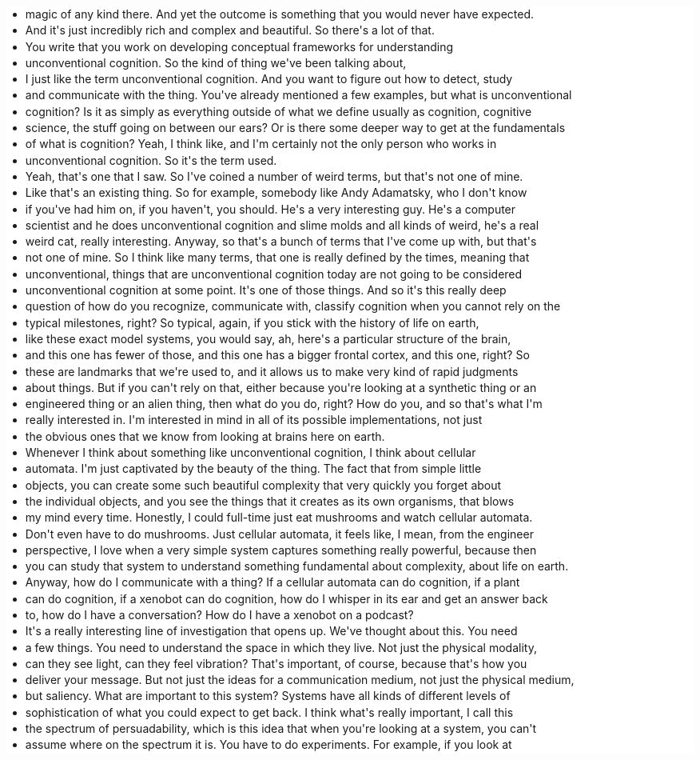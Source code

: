 *  magic of any kind there. And yet the outcome is something that you would never have expected.
*  And it's just incredibly rich and complex and beautiful. So there's a lot of that.
*  You write that you work on developing conceptual frameworks for understanding
*  unconventional cognition. So the kind of thing we've been talking about,
*  I just like the term unconventional cognition. And you want to figure out how to detect, study
*  and communicate with the thing. You've already mentioned a few examples, but what is unconventional
*  cognition? Is it as simply as everything outside of what we define usually as cognition, cognitive
*  science, the stuff going on between our ears? Or is there some deeper way to get at the fundamentals
*  of what is cognition? Yeah, I think like, and I'm certainly not the only person who works in
*  unconventional cognition. So it's the term used.
*  Yeah, that's one that I saw. So I've coined a number of weird terms, but that's not one of mine.
*  Like that's an existing thing. So for example, somebody like Andy Adamatsky, who I don't know
*  if you've had him on, if you haven't, you should. He's a very interesting guy. He's a computer
*  scientist and he does unconventional cognition and slime molds and all kinds of weird, he's a real
*  weird cat, really interesting. Anyway, so that's a bunch of terms that I've come up with, but that's
*  not one of mine. So I think like many terms, that one is really defined by the times, meaning that
*  unconventional, things that are unconventional cognition today are not going to be considered
*  unconventional cognition at some point. It's one of those things. And so it's this really deep
*  question of how do you recognize, communicate with, classify cognition when you cannot rely on the
*  typical milestones, right? So typical, again, if you stick with the history of life on earth,
*  like these exact model systems, you would say, ah, here's a particular structure of the brain,
*  and this one has fewer of those, and this one has a bigger frontal cortex, and this one, right? So
*  these are landmarks that we're used to, and it allows us to make very kind of rapid judgments
*  about things. But if you can't rely on that, either because you're looking at a synthetic thing or an
*  engineered thing or an alien thing, then what do you do, right? How do you, and so that's what I'm
*  really interested in. I'm interested in mind in all of its possible implementations, not just
*  the obvious ones that we know from looking at brains here on earth.
*  Whenever I think about something like unconventional cognition, I think about cellular
*  automata. I'm just captivated by the beauty of the thing. The fact that from simple little
*  objects, you can create some such beautiful complexity that very quickly you forget about
*  the individual objects, and you see the things that it creates as its own organisms, that blows
*  my mind every time. Honestly, I could full-time just eat mushrooms and watch cellular automata.
*  Don't even have to do mushrooms. Just cellular automata, it feels like, I mean, from the engineer
*  perspective, I love when a very simple system captures something really powerful, because then
*  you can study that system to understand something fundamental about complexity, about life on earth.
*  Anyway, how do I communicate with a thing? If a cellular automata can do cognition, if a plant
*  can do cognition, if a xenobot can do cognition, how do I whisper in its ear and get an answer back
*  to, how do I have a conversation? How do I have a xenobot on a podcast?
*  It's a really interesting line of investigation that opens up. We've thought about this. You need
*  a few things. You need to understand the space in which they live. Not just the physical modality,
*  can they see light, can they feel vibration? That's important, of course, because that's how you
*  deliver your message. But not just the ideas for a communication medium, not just the physical medium,
*  but saliency. What are important to this system? Systems have all kinds of different levels of
*  sophistication of what you could expect to get back. I think what's really important, I call this
*  the spectrum of persuadability, which is this idea that when you're looking at a system, you can't
*  assume where on the spectrum it is. You have to do experiments. For example, if you look at